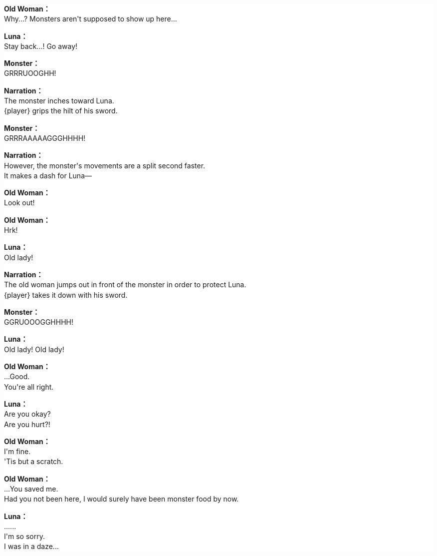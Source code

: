 **Old Woman：**  
Why...? Monsters aren't supposed to show up here...  
  
**Luna：**  
Stay back...! Go away!  
  
**Monster：**  
GRRRUOOGHH!  
  
**Narration：**  
The monster inches toward Luna.  
{player} grips the hilt of his sword.  
  
**Monster：**  
GRRRAAAAAGGGHHHH!  
  
**Narration：**  
However, the monster's movements are a split second faster.  
It makes a dash for Luna—  
  
**Old Woman：**  
Look out!  
  
**Old Woman：**  
Hrk!  
  
**Luna：**  
Old lady!  
  
**Narration：**  
The old woman jumps out in front of the monster in order to protect Luna.  
{player} takes it down with his sword.  
  
**Monster：**  
GGRUOOOGGHHHH!  
  
**Luna：**  
Old lady! Old lady!  
  
**Old Woman：**  
...Good.  
You're all right.  
  
**Luna：**  
Are you okay?  
Are you hurt?!  
  
**Old Woman：**  
I'm fine.  
'Tis but a scratch.  
  
**Old Woman：**  
...You saved me.  
Had you not been here, I would surely have been monster food by now.  
  
**Luna：**  
......  
I'm so sorry.  
I was in a daze...  
  
